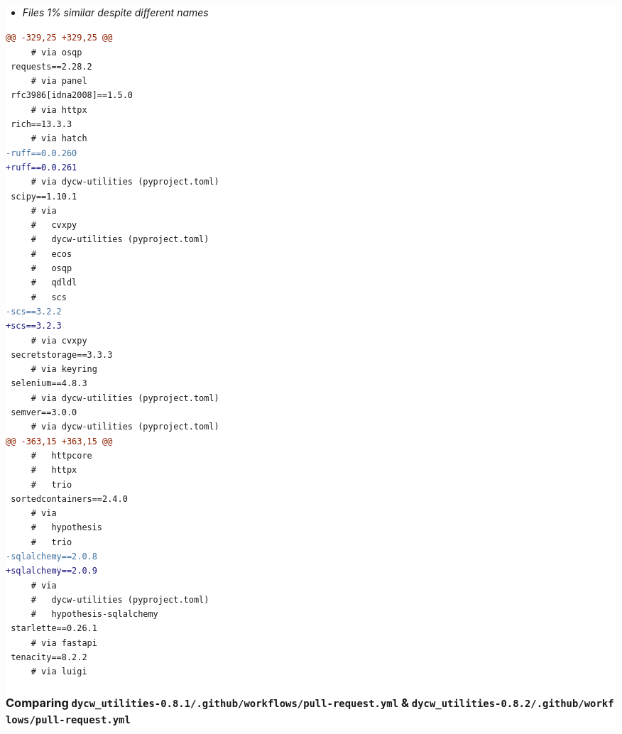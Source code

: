  * *Files 1% similar despite different names*

```diff
@@ -329,25 +329,25 @@
     # via osqp
 requests==2.28.2
     # via panel
 rfc3986[idna2008]==1.5.0
     # via httpx
 rich==13.3.3
     # via hatch
-ruff==0.0.260
+ruff==0.0.261
     # via dycw-utilities (pyproject.toml)
 scipy==1.10.1
     # via
     #   cvxpy
     #   dycw-utilities (pyproject.toml)
     #   ecos
     #   osqp
     #   qdldl
     #   scs
-scs==3.2.2
+scs==3.2.3
     # via cvxpy
 secretstorage==3.3.3
     # via keyring
 selenium==4.8.3
     # via dycw-utilities (pyproject.toml)
 semver==3.0.0
     # via dycw-utilities (pyproject.toml)
@@ -363,15 +363,15 @@
     #   httpcore
     #   httpx
     #   trio
 sortedcontainers==2.4.0
     # via
     #   hypothesis
     #   trio
-sqlalchemy==2.0.8
+sqlalchemy==2.0.9
     # via
     #   dycw-utilities (pyproject.toml)
     #   hypothesis-sqlalchemy
 starlette==0.26.1
     # via fastapi
 tenacity==8.2.2
     # via luigi
```

### Comparing `dycw_utilities-0.8.1/.github/workflows/pull-request.yml` & `dycw_utilities-0.8.2/.github/workflows/pull-request.yml`

